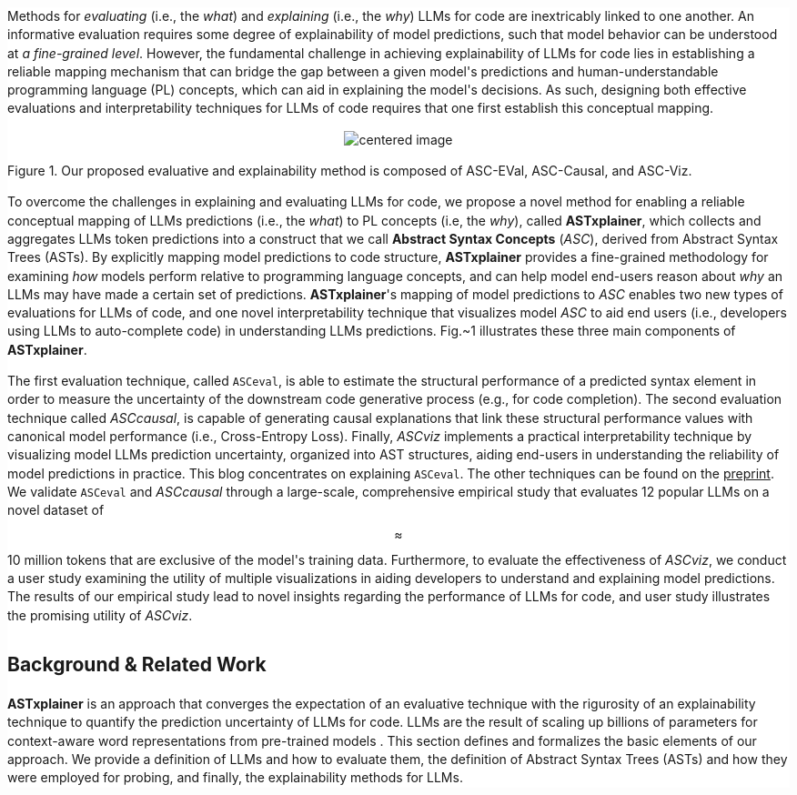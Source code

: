 Methods for _evaluating_ (i.e., the _what_) and _explaining_ (i.e., the _why_) LLMs for code are inextricably linked to one another. An informative evaluation requires some degree of explainability of model predictions, such that model behavior can be understood at _a fine-grained level_. However, the fundamental challenge in achieving explainability of LLMs for code lies in establishing a reliable mapping mechanism that can bridge the gap between a given model's predictions and human-understandable programming language (PL) concepts, which can aid in explaining the model's decisions. As such, designing both effective evaluations and interpretability techniques for LLMs of code requires that one first establish this conceptual mapping.

<div class="row">
    <div class="col-sm mt-3 mt-md-0">
        <p align="center">
        <img class="img-fluid rounded z-depth-1" src="{{ '/assets/img/blog_astxplainer/fig_1_generative_process_astxplainer.png' | relative_url }}" alt="centered image" title="example image"/>
        </p>
    </div>
</div>
<div class="caption">
    Figure 1. Our proposed evaluative and explainability method is composed of ASC-EVal, ASC-Causal, and ASC-Viz.
</div>

To overcome the challenges in explaining and evaluating LLMs for code, we propose a novel method for enabling a reliable conceptual mapping of LLMs predictions (i.e., the _what_) to PL concepts (i.e, the _why_), called __ASTxplainer__, which collects and aggregates LLMs token predictions into a construct that we call __Abstract Syntax Concepts__ (_ASC_), derived from Abstract Syntax Trees (ASTs). By explicitly mapping model predictions to code structure, __ASTxplainer__ provides a fine-grained methodology for examining _how_ models perform relative to programming language concepts, and can help model end-users reason about _why_ an LLMs may have made a certain set of predictions. __ASTxplainer__'s mapping of model predictions to _ASC_ enables two new types of evaluations for LLMs of code, and one novel interpretability technique that visualizes model _ASC_ to aid end users (i.e., developers using LLMs to auto-complete code) in understanding LLMs predictions. Fig.~1 illustrates these three main components of __ASTxplainer__.

The first evaluation technique, called `ASCeval`, is able to estimate the structural performance of a predicted syntax element in order to measure the uncertainty of the downstream code generative process (e.g., for code completion). The second evaluation technique called _ASCcausal_, is capable of generating causal explanations that link these structural performance values with canonical model performance (i.e., Cross-Entropy Loss). Finally, _ASCviz_ implements a practical interpretability technique by visualizing model LLMs prediction uncertainty, organized into AST structures, aiding end-users in understanding the reliability of model predictions in practice. This blog concentrates on explaining `ASCeval`. The other techniques can be found on the [preprint](https://arxiv.org/abs/2308.03873). We validate `ASCeval` and _ASCcausal_ through a large-scale, comprehensive empirical study that evaluates 12 popular LLMs on a novel dataset of $$\approx$$ 10 million tokens that are exclusive of the model's training data. Furthermore, to evaluate the effectiveness of _ASCviz_, we conduct a user study examining the utility of multiple visualizations in aiding developers to understand and explaining model predictions. The results of our empirical study lead to novel insights regarding the performance of LLMs for code, and user study illustrates the promising utility of _ASCviz_. 

## Background & Related Work

__ASTxplainer__ is an approach that converges the expectation of an evaluative technique with the rigurosity of an explainability technique to quantify the prediction uncertainty of LLMs for code. LLMs are the result of scaling up billions of parameters for context-aware word representations from pre-trained models <d-cite key=zhao_survey_2023></d-cite>. This section defines and formalizes the basic elements of our approach. We provide a definition of LLMs and how to evaluate them, the definition of Abstract Syntax Trees (ASTs) and how they were employed for probing, and finally, the explainability methods for LLMs. 
